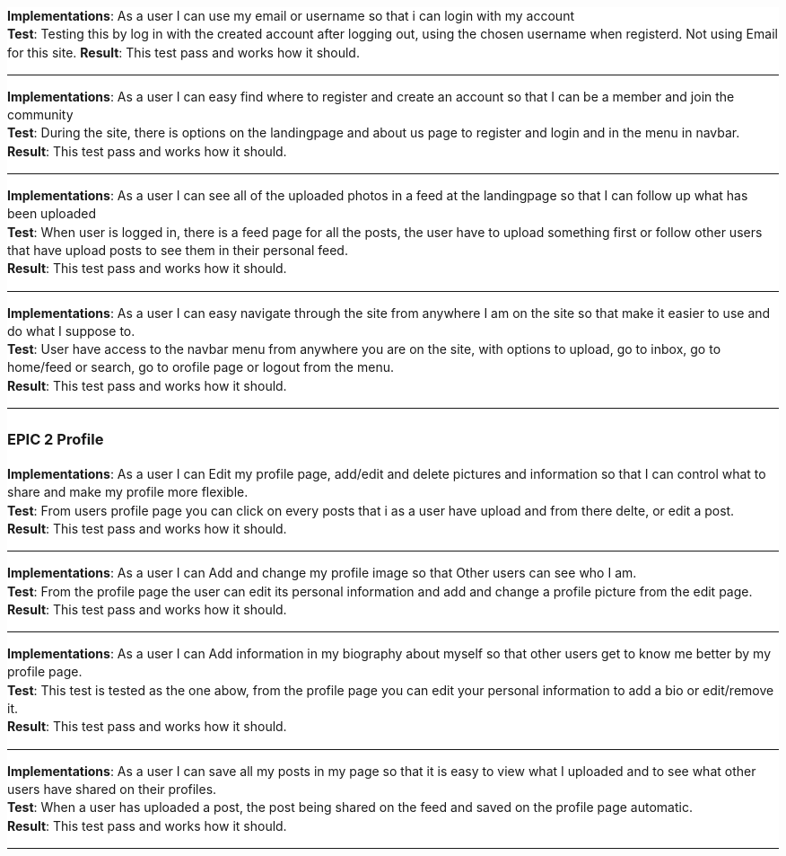 **Implementations**: As a user I can use my email or username so that i can login with my account  
**Test**: Testing this by log in with the created account after logging out, using the chosen username when registerd. Not using Email for this site.
**Result**: This test pass and works how it should.

---
**Implementations**: As a user I can easy find where to register and create an account so that I can be a member and join the community  
**Test**: During the site, there is options on the landingpage and about us page to register and login and in the menu in navbar.  
**Result**: This test pass and works how it should.   

---
**Implementations**: As a user I can see all of the uploaded photos in a feed at the landingpage so that I can follow up what has been uploaded    
**Test**: When user is logged in, there is a feed page for all the posts, the user have to upload something first or follow other users that have upload posts to see them in their personal feed.    
**Result**: This test pass and works how it should.   

---
**Implementations**: As a user I can easy navigate through the site from anywhere I am on the site so that make it easier to use and do what I suppose to.      
**Test**: User have access to the navbar menu from anywhere you are on the site, with options to upload, go to inbox, go to home/feed or search, go to orofile page or logout from the menu.    
**Result**: This test pass and works how it should.   

---
### EPIC 2 Profile
**Implementations**: As a user I can Edit my profile page, add/edit and delete pictures and information so that I can control what to share and make my profile more flexible.      
**Test**: From users profile page you can click on every posts that i as a user have upload and from there delte, or edit a post.    
**Result**: This test pass and works how it should.   

---
**Implementations**: As a user I can Add and change my profile image so that Other users can see who I am.      
**Test**: From the profile page the user can edit its personal information and add and change a profile picture from the edit page.    
**Result**: This test pass and works how it should.   

---
**Implementations**: As a user I can Add information in my biography about myself so that other users get to know me better by my profile page.      
**Test**: This test is tested as the one abow, from the profile page you can edit your personal information to add a bio or edit/remove it.    
**Result**: This test pass and works how it should.   

---
**Implementations**: As a user I can save all my posts in my page so that it is easy to view what I uploaded and to see what other users have shared on their profiles.      
**Test**: When a user has uploaded a post, the post being shared on the feed and saved on the profile page automatic.    
**Result**: This test pass and works how it should.   

---